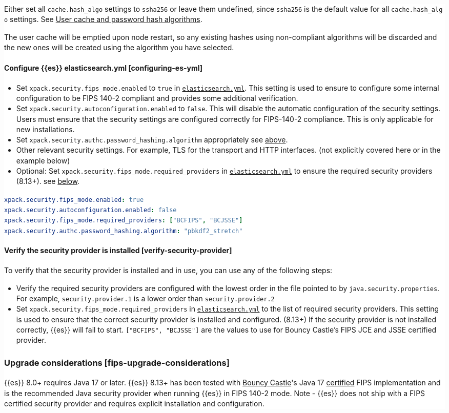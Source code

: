 Either set all `cache.hash_algo` settings to `ssha256` or leave them undefined, since `ssha256` is the default value for all `cache.hash_algo` settings. See [User cache and password hash algorithms](elasticsearch://reference/elasticsearch/configuration-reference/security-settings.md#hashing-settings).

The user cache will be emptied upon node restart, so any existing hashes using non-compliant algorithms will be discarded and the new ones will be created using the algorithm you have selected.


#### Configure {{es}} elasticsearch.yml [configuring-es-yml]

* Set `xpack.security.fips_mode.enabled` to `true` in [`elasticsearch.yml`](/deploy-manage/stack-settings.md). This setting is used to ensure to configure some internal configuration to be FIPS 140-2 compliant and provides some additional verification.
* Set `xpack.security.autoconfiguration.enabled` to `false`. This will disable the automatic configuration of the security settings. Users must ensure that the security settings are configured correctly for FIPS-140-2 compliance. This is only applicable for new installations.
* Set `xpack.security.authc.password_hashing.algorithm` appropriately see [above](/deploy-manage/security/fips-140-2.md#fips-stored-password-hashing).
* Other relevant security settings. For example, TLS for the transport and HTTP interfaces. (not explicitly covered here or in the example below)
* Optional: Set `xpack.security.fips_mode.required_providers` in [`elasticsearch.yml`](/deploy-manage/stack-settings.md) to ensure the required security providers (8.13+). see [below](/deploy-manage/security/fips-140-2.md#verify-security-provider).

```yaml
xpack.security.fips_mode.enabled: true
xpack.security.autoconfiguration.enabled: false
xpack.security.fips_mode.required_providers: ["BCFIPS", "BCJSSE"]
xpack.security.authc.password_hashing.algorithm: "pbkdf2_stretch"
```


#### Verify the security provider is installed [verify-security-provider]

To verify that the security provider is installed and in use, you can use any of the following steps:

* Verify the required security providers are configured with the lowest order in the file pointed to by `java.security.properties`. For example, `security.provider.1` is a lower order than `security.provider.2`
* Set `xpack.security.fips_mode.required_providers` in [`elasticsearch.yml`](/deploy-manage/stack-settings.md) to the list of required security providers. This setting is used to ensure that the correct security provider is installed and configured. (8.13+) If the security provider is not installed correctly, {{es}} will fail to start. `["BCFIPS", "BCJSSE"]` are the values to use for Bouncy Castle’s FIPS JCE and JSSE certified provider.


### Upgrade considerations [fips-upgrade-considerations]

{{es}} 8.0+ requires Java 17 or later. {{es}} 8.13+ has been tested with [Bouncy Castle](https://www.bouncycastle.org/java.html)'s Java 17 [certified](https://csrc.nist.gov/projects/cryptographic-module-validation-program/certificate/4616) FIPS implementation and is the recommended Java security provider when running {{es}} in FIPS 140-2 mode. Note - {{es}} does not ship with a FIPS certified security provider and requires explicit installation and configuration.
